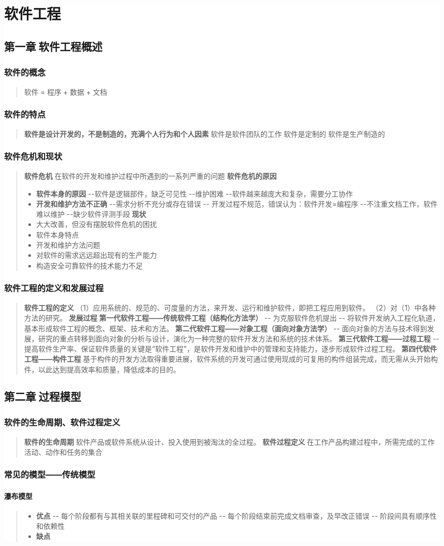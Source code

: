 # 软件工程
## 第一章 软件工程概述
###  软件的概念
> 软件 = 程序 + 数据 + 文档
### 软件的特点
> **软件是设计开发的，不是制造的，充满个人行为和个人因素**
> 软件是软件团队的工作
> 软件是定制的
> 软件是生产制造的
### 软件危机和现状
> **软件危机** 
> 在软件的开发和维护过程中所遇到的一系列严重的问题
> **软件危机的原因**
> - **软件本身的原因**
> --软件是逻辑部件，缺乏可见性
> --维护困难
> --软件越来越庞大和复杂，需要分工协作
> - **开发和维护方法不正确**
> --需求分析不充分或存在错误
> -- 开发过程不规范，错误认为：软件开发=编程序
> --不注重文档工作，软件难以维护
> --缺少软件评测手段
> **现状**
> - 大大改善，但没有摆脱软件危机的困扰
> - 软件本身特点
> - 开发和维护方法问题
> - 对软件的需求远远超出现有的生产能力
> - 构造安全可靠软件的技术能力不足
### 软件工程的定义和发展过程
> **软件工程的定义**
> （1）应用系统的、规范的、可度量的方法，来开发、运行和维护软件，即把工程应用到软件。
> （2）对（1）中各种方法的研究。
> **发展过程**
>   **第一代软件工程——传统软件工程（结构化方法学）**
>   --  为克服软件危机提出
>   --  将软件开发纳入工程化轨道，基本形成软件工程的概念、框架、技术和方法。
>   **第二代软件工程——对象工程（面向对象方法学）**
>   --  面向对象的方法与技术得到发展，研究的重点转移到面向对象的分析与设计，演化为一种完整的软件开发方法和系统的技术体系。
>   **第三代软件工程——过程工程**
>   --  提高软件生产率、保证软件质量的关键是“软件工程”，是软件开发和维护中的管理和支持能力，逐步形成软件过程工程。
>   **第四代软件工程——构件工程**
>   基于构件的开发方法取得重要进展，软件系统的开发可通过使用现成的可复用的构件组装完成，而无需从头开始构件，以此达到提高效率和质量，降低成本的目的。
## 第二章 过程模型
### 软件的生命周期、软件过程定义
> **软件的生命周期**
> 软件产品或软件系统从设计、投入使用到被淘汰的全过程。
>  **软件过程定义**
>  在工作产品构建过程中，所需完成的工作活动、动作和任务的集合
### 常见的模型——传统模型
#### 瀑布模型
> - **优点**
> --  每个阶段都有与其相关联的里程碑和可交付的产品
> --  每个阶段结束前完成文档审查，及早改正错误
> --  阶段间具有顺序性和依赖性
> - **缺点**